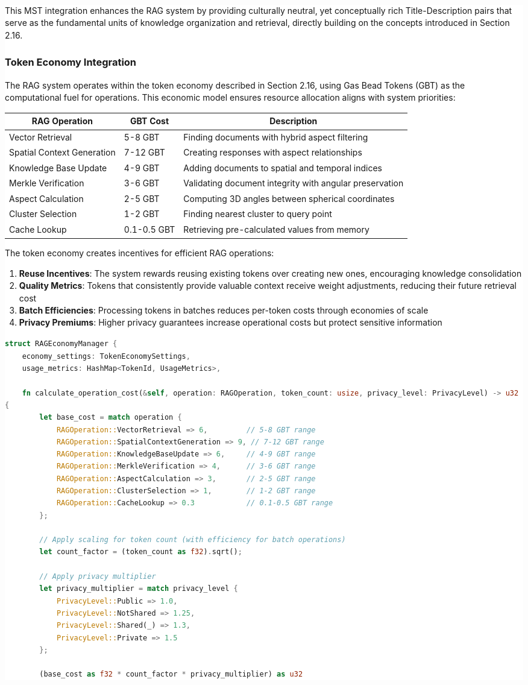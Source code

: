 
This MST integration enhances the RAG system by providing culturally neutral, yet conceptually rich Title-Description pairs that serve as the fundamental units of knowledge organization and retrieval, directly building on the concepts introduced in Section 2.16.

### Token Economy Integration

The RAG system operates within the token economy described in Section 2.16, using Gas Bead Tokens (GBT) as the computational fuel for operations. This economic model ensures resource allocation aligns with system priorities:

| RAG Operation | GBT Cost | Description |
|---------------|----------|-------------|
| Vector Retrieval | 5-8 GBT | Finding documents with hybrid aspect filtering |
| Spatial Context Generation | 7-12 GBT | Creating responses with aspect relationships |
| Knowledge Base Update | 4-9 GBT | Adding documents to spatial and temporal indices |
| Merkle Verification | 3-6 GBT | Validating document integrity with angular preservation |
| Aspect Calculation | 2-5 GBT | Computing 3D angles between spherical coordinates |
| Cluster Selection | 1-2 GBT | Finding nearest cluster to query point |
| Cache Lookup | 0.1-0.5 GBT | Retrieving pre-calculated values from memory |

The token economy creates incentives for efficient RAG operations:

1. **Reuse Incentives**: The system rewards reusing existing tokens over creating new ones, encouraging knowledge consolidation
2. **Quality Metrics**: Tokens that consistently provide valuable context receive weight adjustments, reducing their future retrieval cost
3. **Batch Efficiencies**: Processing tokens in batches reduces per-token costs through economies of scale
4. **Privacy Premiums**: Higher privacy guarantees increase operational costs but protect sensitive information

```rust
struct RAGEconomyManager {
    economy_settings: TokenEconomySettings,
    usage_metrics: HashMap<TokenId, UsageMetrics>,
    
    fn calculate_operation_cost(&self, operation: RAGOperation, token_count: usize, privacy_level: PrivacyLevel) -> u32 {
        let base_cost = match operation {
            RAGOperation::VectorRetrieval => 6,         // 5-8 GBT range
            RAGOperation::SpatialContextGeneration => 9, // 7-12 GBT range
            RAGOperation::KnowledgeBaseUpdate => 6,     // 4-9 GBT range
            RAGOperation::MerkleVerification => 4,      // 3-6 GBT range
            RAGOperation::AspectCalculation => 3,       // 2-5 GBT range
            RAGOperation::ClusterSelection => 1,        // 1-2 GBT range
            RAGOperation::CacheLookup => 0.3            // 0.1-0.5 GBT range
        };
        
        // Apply scaling for token count (with efficiency for batch operations)
        let count_factor = (token_count as f32).sqrt();
        
        // Apply privacy multiplier
        let privacy_multiplier = match privacy_level {
            PrivacyLevel::Public => 1.0,
            PrivacyLevel::NotShared => 1.25,
            PrivacyLevel::Shared(_) => 1.3,
            PrivacyLevel::Private => 1.5
        };
        
        (base_cost as f32 * count_factor * privacy_multiplier) as u32
```